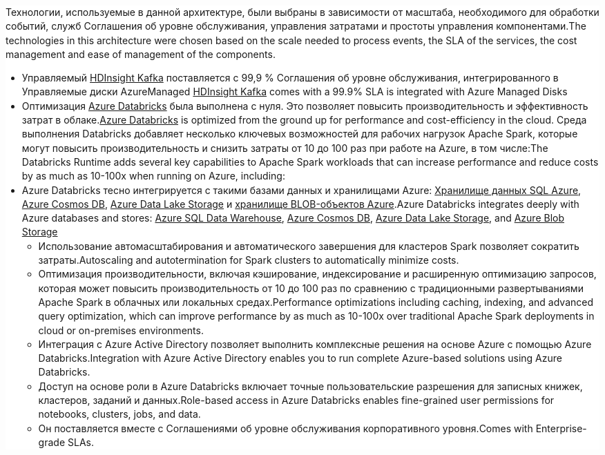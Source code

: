 <span data-ttu-id="4a9d3-157">Технологии, используемые в данной архитектуре, были выбраны в зависимости от масштаба, необходимого для обработки событий, служб Соглашения об уровне обслуживания, управления затратами и простоты управления компонентами.</span><span class="sxs-lookup"><span data-stu-id="4a9d3-157">The technologies in this architecture were chosen based on the scale needed to process events, the SLA of the services, the cost management and ease of management of the components.</span></span>

- <span data-ttu-id="4a9d3-158">Управляемый [HDInsight Kafka](/azure/hdinsight/kafka/apache-kafka-introduction) поставляется с 99,9 % Соглашения об уровне обслуживания, интегрированного в Управляемые диски Azure</span><span class="sxs-lookup"><span data-stu-id="4a9d3-158">Managed [HDInsight Kafka](/azure/hdinsight/kafka/apache-kafka-introduction) comes with a 99.9% SLA is integrated with Azure Managed Disks</span></span>
- <span data-ttu-id="4a9d3-159">Оптимизация [Azure Databricks](/azure/azure-databricks/what-is-azure-databricks) была выполнена с нуля. Это позволяет повысить производительность и эффективность затрат в облаке.</span><span class="sxs-lookup"><span data-stu-id="4a9d3-159">[Azure Databricks](/azure/azure-databricks/what-is-azure-databricks) is optimized from the ground up for performance and cost-efficiency in the cloud.</span></span> <span data-ttu-id="4a9d3-160">Среда выполнения Databricks добавляет несколько ключевых возможностей для рабочих нагрузок Apache Spark, которые могут повысить производительность и снизить затраты от 10 до 100 раз при работе на Azure, в том числе:</span><span class="sxs-lookup"><span data-stu-id="4a9d3-160">The Databricks Runtime adds several key capabilities to Apache Spark workloads that can increase performance and reduce costs by as much as 10-100x when running on Azure, including:</span></span>
- <span data-ttu-id="4a9d3-161">Azure Databricks тесно интегрируется с такими базами данных и хранилищами Azure: [Хранилище данных SQL Azure](/azure/sql-data-warehouse), [Azure Cosmos DB](https://azure.microsoft.com/services/cosmos-db), [Azure Data Lake Storage](https://azure.microsoft.com/services/storage/data-lake-storage) и [хранилище BLOB-объектов Azure](https://azure.microsoft.com/services/storage/blobs).</span><span class="sxs-lookup"><span data-stu-id="4a9d3-161">Azure Databricks integrates deeply with Azure databases and stores: [Azure SQL Data Warehouse](/azure/sql-data-warehouse), [Azure Cosmos DB](https://azure.microsoft.com/services/cosmos-db), [Azure Data Lake Storage](https://azure.microsoft.com/services/storage/data-lake-storage), and [Azure Blob Storage](https://azure.microsoft.com/services/storage/blobs)</span></span>
  - <span data-ttu-id="4a9d3-162">Использование автомасштабирования и автоматического завершения для кластеров Spark позволяет сократить затраты.</span><span class="sxs-lookup"><span data-stu-id="4a9d3-162">Autoscaling and autotermination for Spark clusters to automatically minimize costs.</span></span>
  - <span data-ttu-id="4a9d3-163">Оптимизация производительности, включая кэширование, индексирование и расширенную оптимизацию запросов, которая может повысить производительность от 10 до 100 раз по сравнению с традиционными развертываниями Apache Spark в облачных или локальных средах.</span><span class="sxs-lookup"><span data-stu-id="4a9d3-163">Performance optimizations including caching, indexing, and advanced query optimization, which can improve performance by as much as 10-100x over traditional Apache Spark deployments in cloud or on-premises environments.</span></span>
  - <span data-ttu-id="4a9d3-164">Интеграция с Azure Active Directory позволяет выполнить комплексные решения на основе Azure с помощью Azure Databricks.</span><span class="sxs-lookup"><span data-stu-id="4a9d3-164">Integration with Azure Active Directory enables you to run complete Azure-based solutions using Azure Databricks.</span></span>
  - <span data-ttu-id="4a9d3-165">Доступ на основе роли в Azure Databricks включает точные пользовательские разрешения для записных книжек, кластеров, заданий и данных.</span><span class="sxs-lookup"><span data-stu-id="4a9d3-165">Role-based access in Azure Databricks enables fine-grained user permissions for notebooks, clusters, jobs, and data.</span></span>
  - <span data-ttu-id="4a9d3-166">Он поставляется вместе с Соглашениями об уровне обслуживания корпоративного уровня.</span><span class="sxs-lookup"><span data-stu-id="4a9d3-166">Comes with Enterprise-grade SLAs.</span></span>